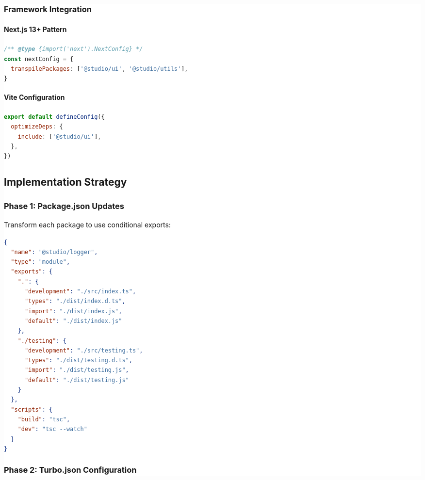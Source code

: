 ### Framework Integration

#### Next.js 13+ Pattern

```javascript
/** @type {import('next').NextConfig} */
const nextConfig = {
  transpilePackages: ['@studio/ui', '@studio/utils'],
}
```

#### Vite Configuration

```javascript
export default defineConfig({
  optimizeDeps: {
    include: ['@studio/ui'],
  },
})
```

## Implementation Strategy

### Phase 1: Package.json Updates

Transform each package to use conditional exports:

```json
{
  "name": "@studio/logger",
  "type": "module",
  "exports": {
    ".": {
      "development": "./src/index.ts",
      "types": "./dist/index.d.ts",
      "import": "./dist/index.js",
      "default": "./dist/index.js"
    },
    "./testing": {
      "development": "./src/testing.ts",
      "types": "./dist/testing.d.ts",
      "import": "./dist/testing.js",
      "default": "./dist/testing.js"
    }
  },
  "scripts": {
    "build": "tsc",
    "dev": "tsc --watch"
  }
}
```

### Phase 2: Turbo.json Configuration
